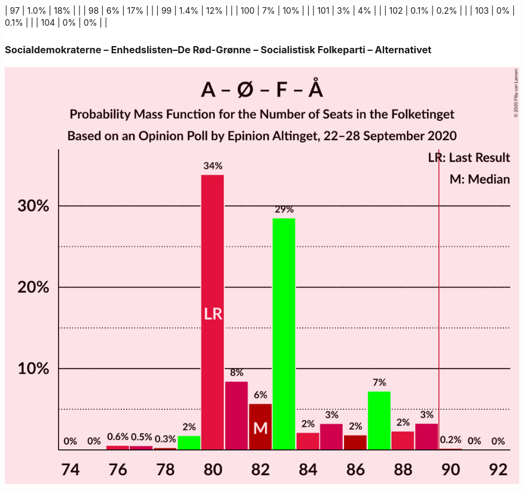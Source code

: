| 97 | 1.0% | 18% |  |
| 98 | 6% | 17% |  |
| 99 | 1.4% | 12% |  |
| 100 | 7% | 10% |  |
| 101 | 3% | 4% |  |
| 102 | 0.1% | 0.2% |  |
| 103 | 0% | 0.1% |  |
| 104 | 0% | 0% |  |

### Socialdemokraterne – Enhedslisten–De Rød-Grønne – Socialistisk Folkeparti – Alternativet

![Graph with seats probability mass function not yet produced](2020-09-28-EpinionAltinget-coalitions-seats-pmf-a–ø–f–å.png "Seats Probability Mass Function")
